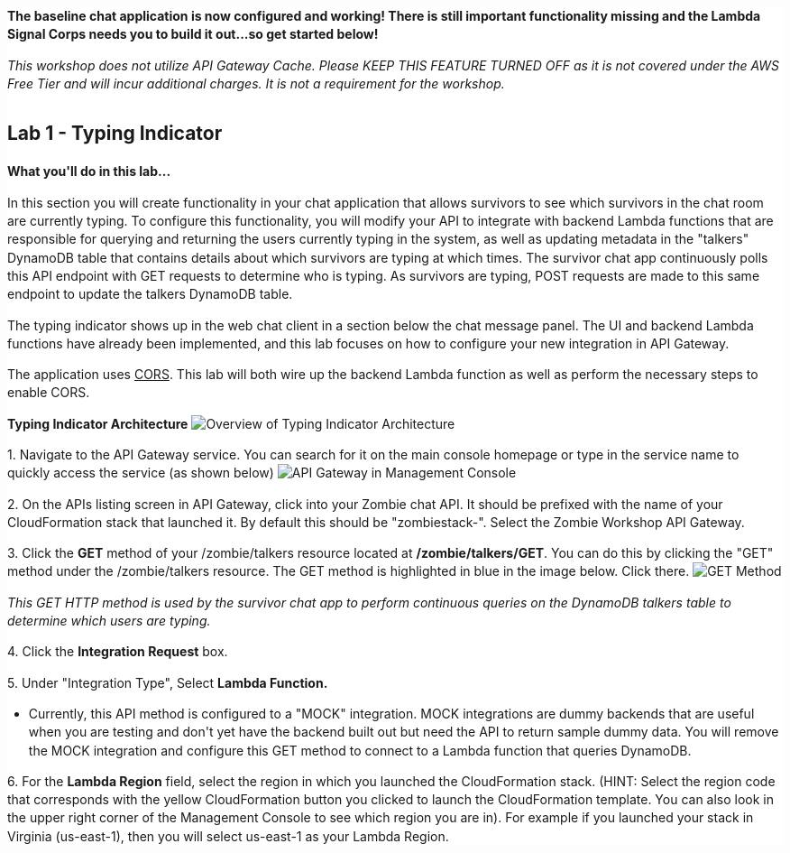 **The baseline chat application is now configured and working! There is still important functionality missing and the Lambda Signal Corps needs you to build it out...so get started below!**

*This workshop does not utilize API Gateway Cache. Please KEEP THIS FEATURE TURNED OFF as it is not covered under the AWS Free Tier and will incur additional charges. It is not a requirement for the workshop.*

## Lab 1 - Typing Indicator

**What you'll do in this lab...**

In this section you will create functionality in your chat application that allows survivors to see which survivors in the chat room are currently typing. To configure this functionality, you will modify your API to integrate with backend Lambda functions that are responsible for querying and returning the users currently typing in the system, as well as updating metadata in the "talkers" DynamoDB table that contains details about which survivors are typing at which times. The survivor chat app continuously polls this API endpoint with GET requests to determine who is typing. As survivors are typing, POST requests are made to this same endpoint to update the talkers DynamoDB table.

The typing indicator shows up in the web chat client in a section below the chat message panel. The UI and backend Lambda functions have already been implemented, and this lab focuses on how to configure your new integration in API Gateway.

The application uses [CORS](http://docs.aws.amazon.com/AmazonS3/latest/dev/cors.html). This lab will both wire up the backend Lambda function as well as perform the necessary steps to enable CORS.

**Typing Indicator Architecture**
![Overview of Typing Indicator Architecture](/Images/TypingIndicatorOverview.png)

1\. Navigate to the API Gateway service. You can search for it on the main console homepage or type in the service name to quickly access the service (as shown below)
![API Gateway in Management Console](/Images/Typing-Step1.png)

2\. On the APIs listing screen in API Gateway, click into your Zombie chat API. It should be prefixed with the name of your CloudFormation stack that launched it. By default this should be "zombiestack-". Select the Zombie Workshop API Gateway.

3\. Click the **GET** method of your /zombie/talkers resource located at **/zombie/talkers/GET**. You can do this by clicking the "GET" method under the /zombie/talkers resource. The GET method is highlighted in blue in the image below. Click there.
![GET Method](/Images/Typing-Step3.png)

*This GET HTTP method is used by the survivor chat app to perform continuous queries on the DynamoDB talkers table to determine which users are typing.*

4\. Click the **Integration Request** box.

5\. Under "Integration Type", Select **Lambda Function.**

* Currently, this API method is configured to a "MOCK" integration. MOCK integrations are dummy backends that are useful when you are testing and don't yet have the backend built out but need the API to return sample dummy data. You will remove the MOCK integration and configure this GET method to connect to a Lambda function that queries DynamoDB.

6\. For the **Lambda Region** field, select the region in which you launched the CloudFormation stack. (HINT: Select the region code that corresponds with the yellow CloudFormation button you clicked to launch the CloudFormation template. You can also look in the upper right corner of the Management Console to see which region you are in). For example if you launched your stack in Virginia (us-east-1), then you will select us-east-1 as your Lambda Region.
